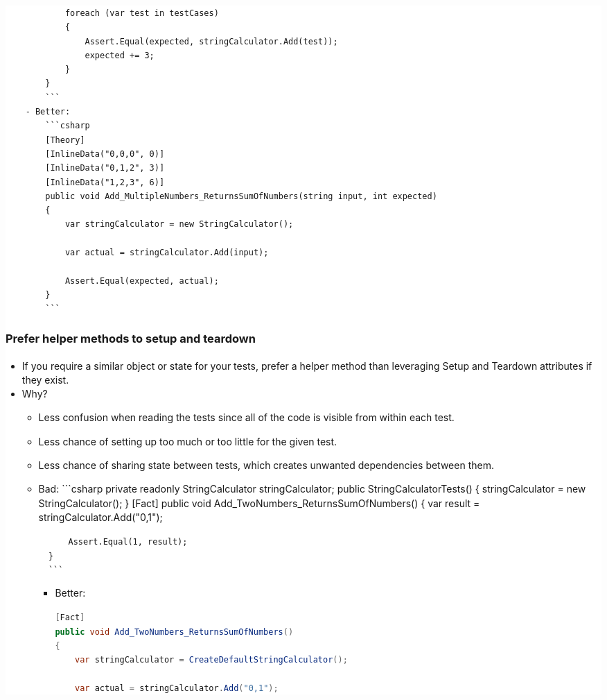 				foreach (var test in testCases)
				{
					Assert.Equal(expected, stringCalculator.Add(test));
					expected += 3;
				}
			}
			```
		- Better:
			```csharp
			[Theory]
			[InlineData("0,0,0", 0)]
			[InlineData("0,1,2", 3)]
			[InlineData("1,2,3", 6)]
			public void Add_MultipleNumbers_ReturnsSumOfNumbers(string input, int expected)
			{
				var stringCalculator = new StringCalculator();

				var actual = stringCalculator.Add(input);

				Assert.Equal(expected, actual);
			}
			```

### Prefer helper methods to setup and teardown
- If you require a similar object or state for your tests, prefer a helper method than leveraging Setup and Teardown attributes if they exist.
- Why?
	- Less confusion when reading the tests since all of the code is visible from within each test.
	- Less chance of setting up too much or too little for the given test.
	- Less chance of sharing state between tests, which creates unwanted dependencies between them.
	- Bad:
			```csharp
			private readonly StringCalculator stringCalculator;
			public StringCalculatorTests()
			{
				stringCalculator = new StringCalculator();
			}
			[Fact]
			public void Add_TwoNumbers_ReturnsSumOfNumbers()
			{
				var result = stringCalculator.Add("0,1");

				Assert.Equal(1, result);
			}	
			```
		- Better:
			```csharp
			[Fact]
			public void Add_TwoNumbers_ReturnsSumOfNumbers()
			{
				var stringCalculator = CreateDefaultStringCalculator();

				var actual = stringCalculator.Add("0,1");
